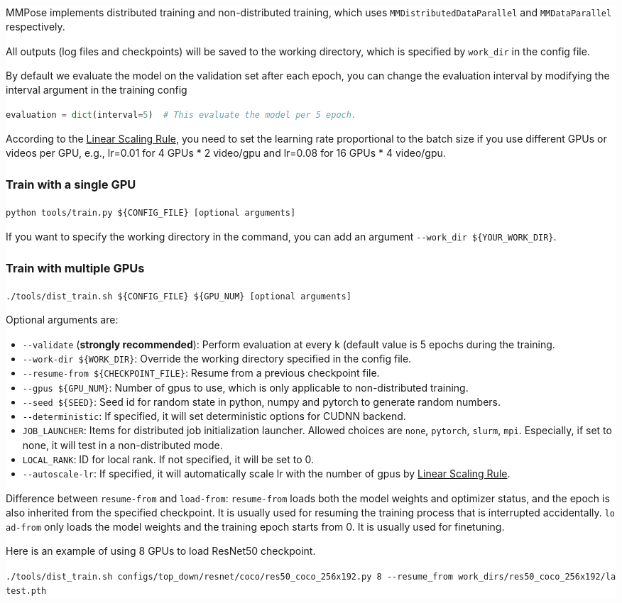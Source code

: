 MMPose implements distributed training and non-distributed training,
which uses `MMDistributedDataParallel` and `MMDataParallel` respectively.

All outputs (log files and checkpoints) will be saved to the working directory,
which is specified by `work_dir` in the config file.

By default we evaluate the model on the validation set after each epoch, you can change the evaluation interval by modifying the interval argument in the training config
```python
evaluation = dict(interval=5)  # This evaluate the model per 5 epoch.
```

According to the [Linear Scaling Rule](https://arxiv.org/abs/1706.02677), you need to set the learning rate proportional to the batch size if you use different GPUs or videos per GPU, e.g., lr=0.01 for 4 GPUs * 2 video/gpu and lr=0.08 for 16 GPUs * 4 video/gpu.

### Train with a single GPU

```shell
python tools/train.py ${CONFIG_FILE} [optional arguments]
```

If you want to specify the working directory in the command, you can add an argument `--work_dir ${YOUR_WORK_DIR}`.

### Train with multiple GPUs

```shell
./tools/dist_train.sh ${CONFIG_FILE} ${GPU_NUM} [optional arguments]
```

Optional arguments are:

- `--validate` (**strongly recommended**): Perform evaluation at every k (default value is 5 epochs during the training.
- `--work-dir ${WORK_DIR}`: Override the working directory specified in the config file.
- `--resume-from ${CHECKPOINT_FILE}`: Resume from a previous checkpoint file.
- `--gpus ${GPU_NUM}`: Number of gpus to use, which is only applicable to non-distributed training.
- `--seed ${SEED}`: Seed id for random state in python, numpy and pytorch to generate random numbers.
- `--deterministic`: If specified, it will set deterministic options for CUDNN backend.
- `JOB_LAUNCHER`: Items for distributed job initialization launcher. Allowed choices are `none`, `pytorch`, `slurm`, `mpi`. Especially, if set to none, it will test in a non-distributed mode.
- `LOCAL_RANK`: ID for local rank. If not specified, it will be set to 0.
- `--autoscale-lr`: If specified, it will automatically scale lr with the number of gpus by [Linear Scaling Rule](https://arxiv.org/abs/1706.02677).

Difference between `resume-from` and `load-from`:
`resume-from` loads both the model weights and optimizer status, and the epoch is also inherited from the specified checkpoint. It is usually used for resuming the training process that is interrupted accidentally.
`load-from` only loads the model weights and the training epoch starts from 0. It is usually used for finetuning.

Here is an example of using 8 GPUs to load ResNet50 checkpoint.

```shell
./tools/dist_train.sh configs/top_down/resnet/coco/res50_coco_256x192.py 8 --resume_from work_dirs/res50_coco_256x192/latest.pth
```
